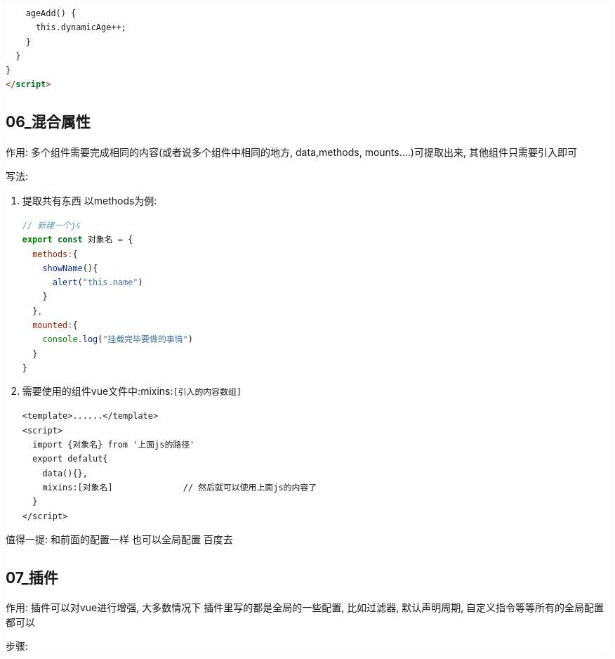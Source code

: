 ``` html
    ageAdd() {
      this.dynamicAge++;
    }
  }
}
</script>
```



## 06_混合属性

作用: 多个组件需要完成相同的内容(或者说多个组件中相同的地方, data,methods, mounts….)可提取出来, 其他组件只需要引入即可

写法:

1. 提取共有东西 以methods为例:

   ``` js
   // 新建一个js
   export const 对象名 = {
     methods:{
       showName(){
         alert("this.name")
       }
     },
     mounted:{
       console.log("挂载完毕要做的事情")
     }
   }
   ```

2. 需要使用的组件vue文件中:mixins:`[引入的内容数组]`

   ``` vue
   <template>......</template>
   <script>
     import {对象名} from '上面js的路径'
     export defalut{
       data(){},
       mixins:[对象名]              // 然后就可以使用上面js的内容了
     }
   </script>
   ```

   

值得一提:  和前面的配置一样 也可以全局配置  百度去





## 07_插件

作用: 插件可以对vue进行增强, 大多数情况下 插件里写的都是全局的一些配置, 比如过滤器, 默认声明周期, 自定义指令等等所有的全局配置都可以

步骤:
